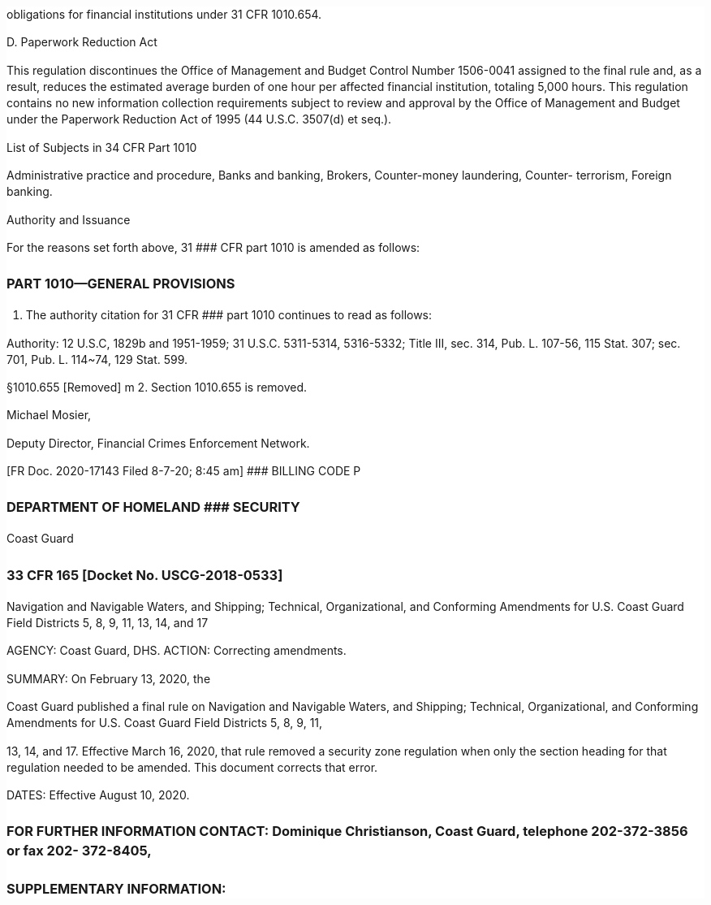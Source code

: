 obligations for financial institutions under 31 CFR 1010.654.

D. Paperwork Reduction Act

This regulation discontinues the Office of Management and Budget Control Number 1506-0041 assigned to the final rule and, as a result, reduces the estimated average burden of one hour per affected financial institution, totaling 5,000 hours. This regulation contains no new information collection requirements subject to review and approval by the Office of Management and Budget under the Paperwork Reduction Act of 1995 (44 U.S.C. 3507(d) et seq.).

List of Subjects in 34 CFR Part 1010

Administrative practice and procedure, Banks and banking, Brokers, Counter-money laundering, Counter- terrorism, Foreign banking.

Authority and Issuance

For the reasons set forth above, 31 ### CFR part 1010 is amended as follows:

### PART 1010—GENERAL PROVISIONS

1. The authority citation for 31 CFR ### part 1010 continues to read as follows:

Authority: 12 U.S.C, 1829b and 1951-1959; 31 U.S.C. 5311-5314, 5316-5332; Title III, sec. 314, Pub. L. 107-56, 115 Stat. 307; sec. 701, Pub. L. 114~74, 129 Stat. 599.

§1010.655 [Removed] m 2. Section 1010.655 is removed.

Michael Mosier,

Deputy Director, Financial Crimes Enforcement Network.

[FR Doc. 2020-17143 Filed 8-7-20; 8:45 am] ### BILLING CODE P

### DEPARTMENT OF HOMELAND ### SECURITY

Coast Guard

### 33 CFR 165 [Docket No. USCG-2018-0533]

Navigation and Navigable Waters, and Shipping; Technical, Organizational, and Conforming Amendments for U.S. Coast Guard Field Districts 5, 8, 9, 11, 13, 14, and 17

AGENCY: Coast Guard, DHS. ACTION: Correcting amendments.

SUMMARY: On February 13, 2020, the

Coast Guard published a final rule on Navigation and Navigable Waters, and Shipping; Technical, Organizational, and Conforming Amendments for U.S. Coast Guard Field Districts 5, 8, 9, 11,

13, 14, and 17. Effective March 16, 2020, that rule removed a security zone regulation when only the section heading for that regulation needed to be amended. This document corrects that error.

DATES: Effective August 10, 2020.

### FOR FURTHER INFORMATION CONTACT: Dominique Christianson, Coast Guard, telephone 202-372-3856 or fax 202- 372-8405,

### SUPPLEMENTARY INFORMATION:
